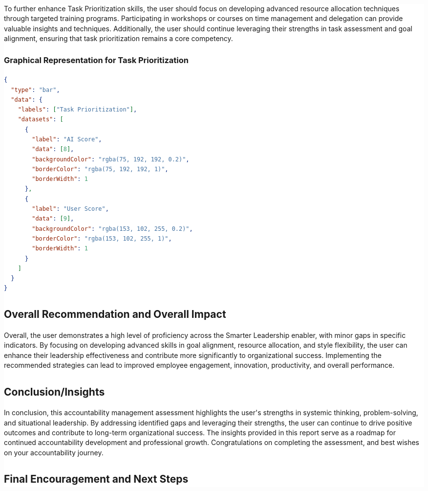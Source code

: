 To further enhance Task Prioritization skills, the user should focus on developing advanced resource allocation techniques through targeted training programs. Participating in workshops or courses on time management and delegation can provide valuable insights and techniques. Additionally, the user should continue leveraging their strengths in task assessment and goal alignment, ensuring that task prioritization remains a core competency.

### Graphical Representation for Task Prioritization

```json
{
  "type": "bar",
  "data": {
    "labels": ["Task Prioritization"],
    "datasets": [
      {
        "label": "AI Score",
        "data": [8],
        "backgroundColor": "rgba(75, 192, 192, 0.2)",
        "borderColor": "rgba(75, 192, 192, 1)",
        "borderWidth": 1
      },
      {
        "label": "User Score",
        "data": [9],
        "backgroundColor": "rgba(153, 102, 255, 0.2)",
        "borderColor": "rgba(153, 102, 255, 1)",
        "borderWidth": 1
      }
    ]
  }
}
```

## Overall Recommendation and Overall Impact

Overall, the user demonstrates a high level of proficiency across the Smarter Leadership enabler, with minor gaps in specific indicators. By focusing on developing advanced skills in goal alignment, resource allocation, and style flexibility, the user can enhance their leadership effectiveness and contribute more significantly to organizational success. Implementing the recommended strategies can lead to improved employee engagement, innovation, productivity, and overall performance.

## Conclusion/Insights

In conclusion, this accountability management assessment highlights the user's strengths in systemic thinking, problem-solving, and situational leadership. By addressing identified gaps and leveraging their strengths, the user can continue to drive positive outcomes and contribute to long-term organizational success. The insights provided in this report serve as a roadmap for continued accountability development and professional growth. Congratulations on completing the assessment, and best wishes on your accountability journey.

## Final Encouragement and Next Steps
